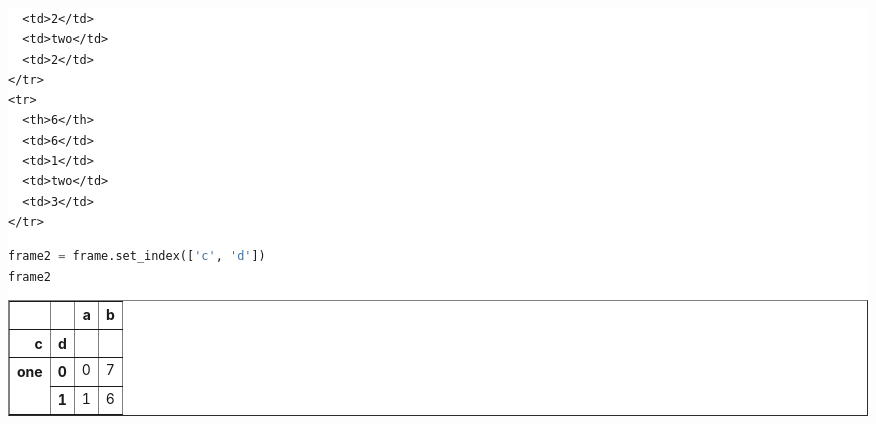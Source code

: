       <td>2</td>
      <td>two</td>
      <td>2</td>
    </tr>
    <tr>
      <th>6</th>
      <td>6</td>
      <td>1</td>
      <td>two</td>
      <td>3</td>
    </tr>
  </tbody>
</table>
</div>




```python
frame2 = frame.set_index(['c', 'd'])
frame2
```




<div>
<style scoped>
    .dataframe tbody tr th:only-of-type {
        vertical-align: middle;
    }

    .dataframe tbody tr th {
        vertical-align: top;
    }

    .dataframe thead th {
        text-align: right;
    }
</style>
<table border="1" class="dataframe">
  <thead>
    <tr style="text-align: right;">
      <th></th>
      <th></th>
      <th>a</th>
      <th>b</th>
    </tr>
    <tr>
      <th>c</th>
      <th>d</th>
      <th></th>
      <th></th>
    </tr>
  </thead>
  <tbody>
    <tr>
      <th rowspan="3" valign="top">one</th>
      <th>0</th>
      <td>0</td>
      <td>7</td>
    </tr>
    <tr>
      <th>1</th>
      <td>1</td>
      <td>6</td>
    </tr>
    <tr>